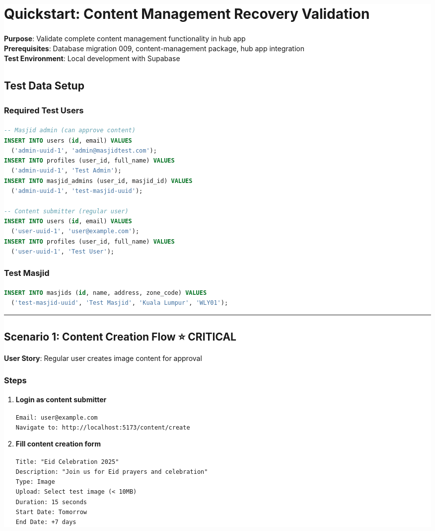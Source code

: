 # Quickstart: Content Management Recovery Validation

**Purpose**: Validate complete content management functionality in hub app  
**Prerequisites**: Database migration 009, content-management package, hub app integration  
**Test Environment**: Local development with Supabase

## Test Data Setup

### Required Test Users

```sql
-- Masjid admin (can approve content)
INSERT INTO users (id, email) VALUES
  ('admin-uuid-1', 'admin@masjidtest.com');
INSERT INTO profiles (user_id, full_name) VALUES
  ('admin-uuid-1', 'Test Admin');
INSERT INTO masjid_admins (user_id, masjid_id) VALUES
  ('admin-uuid-1', 'test-masjid-uuid');

-- Content submitter (regular user)
INSERT INTO users (id, email) VALUES
  ('user-uuid-1', 'user@example.com');
INSERT INTO profiles (user_id, full_name) VALUES
  ('user-uuid-1', 'Test User');
```

### Test Masjid

```sql
INSERT INTO masjids (id, name, address, zone_code) VALUES
  ('test-masjid-uuid', 'Test Masjid', 'Kuala Lumpur', 'WLY01');
```

---

## Scenario 1: Content Creation Flow ⭐ CRITICAL

**User Story**: Regular user creates image content for approval

### Steps

1. **Login as content submitter**

   ```
   Email: user@example.com
   Navigate to: http://localhost:5173/content/create
   ```

2. **Fill content creation form**

   ```
   Title: "Eid Celebration 2025"
   Description: "Join us for Eid prayers and celebration"
   Type: Image
   Upload: Select test image (< 10MB)
   Duration: 15 seconds
   Start Date: Tomorrow
   End Date: +7 days
   ```
